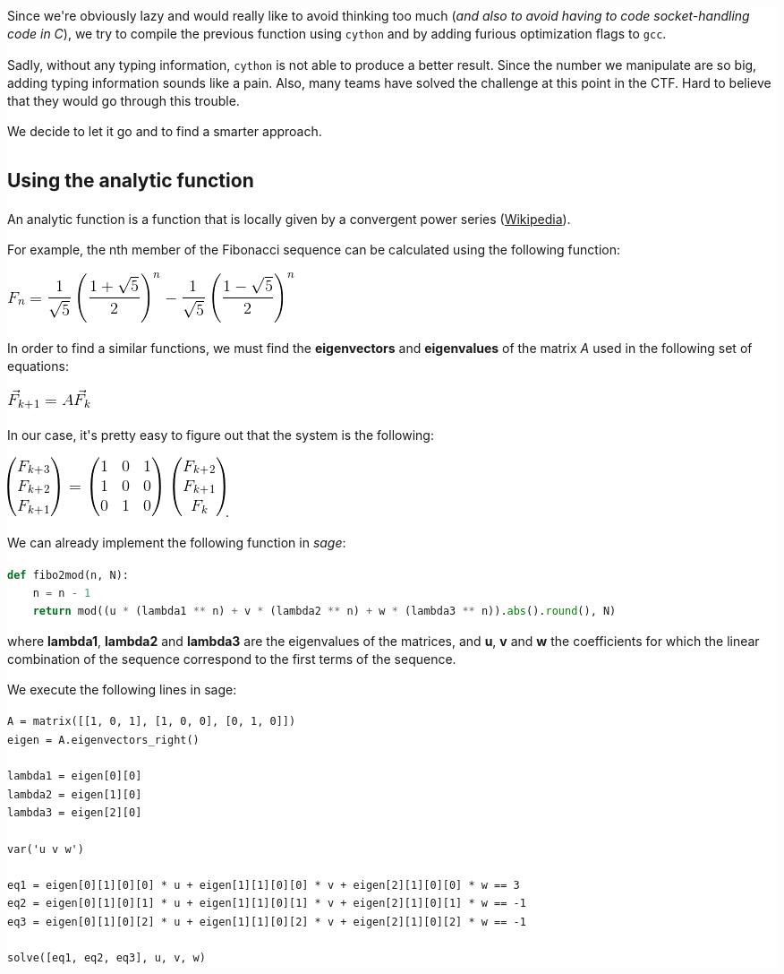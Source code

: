 Since we're obviously lazy and would really like to avoid thinking too much
(*and also to avoid having to code socket-handling code in C*), we try to
compile the previous function using `cython` and by adding furious optimization
flags to `gcc`.

Sadly, without any typing information, `cython` is not able to produce a better
result. Since the number we manipulate are so big, adding typing information
sounds like a pain. Also, many teams have solved the challenge at this point in
the CTF. Hard to believe that they would go through this trouble.

We decide to let it go and to find a smarter approach.

## Using the analytic function

An analytic function is a function that is locally given by a convergent
power series ([Wikipedia](https://en.wikipedia.org/wiki/Analytic_function)).

For example, the nth member of the Fibonacci sequence can be calculated using
the following function:

![Fibonacci analytic function](acebear_fibo_analytic.gif)

In order to find a similar functions, we must find the **eigenvectors** and
**eigenvalues** of the matrix *A* used in the following set of equations:

![Fibonacci matrix equation system](acebear_fibo_equation_system.gif)

In our case, it's pretty easy to figure out that the system is the following:

![Custom Fibonacci matrix expression](acebear_matrix_fibo_expr.gif).

We can already implement the following function in *sage*:

```python
def fibo2mod(n, N):
    n = n - 1
    return mod((u * (lambda1 ** n) + v * (lambda2 ** n) + w * (lambda3 ** n)).abs().round(), N)
```

where **lambda1**, **lambda2** and **lambda3** are the eigenvalues of the
matrices, and **u**, **v** and **w** the coefficients for which the linear
combination of the sequence correspond to the first terms of the sequence.

We execute the following lines in sage:

```sage
A = matrix([[1, 0, 1], [1, 0, 0], [0, 1, 0]])
eigen = A.eigenvectors_right()

lambda1 = eigen[0][0]
lambda2 = eigen[1][0]
lambda3 = eigen[2][0]

var('u v w')

eq1 = eigen[0][1][0][0] * u + eigen[1][1][0][0] * v + eigen[2][1][0][0] * w == 3
eq2 = eigen[0][1][0][1] * u + eigen[1][1][0][1] * v + eigen[2][1][0][1] * w == -1
eq3 = eigen[0][1][0][2] * u + eigen[1][1][0][2] * v + eigen[2][1][0][2] * w == -1

solve([eq1, eq2, eq3], u, v, w)
```